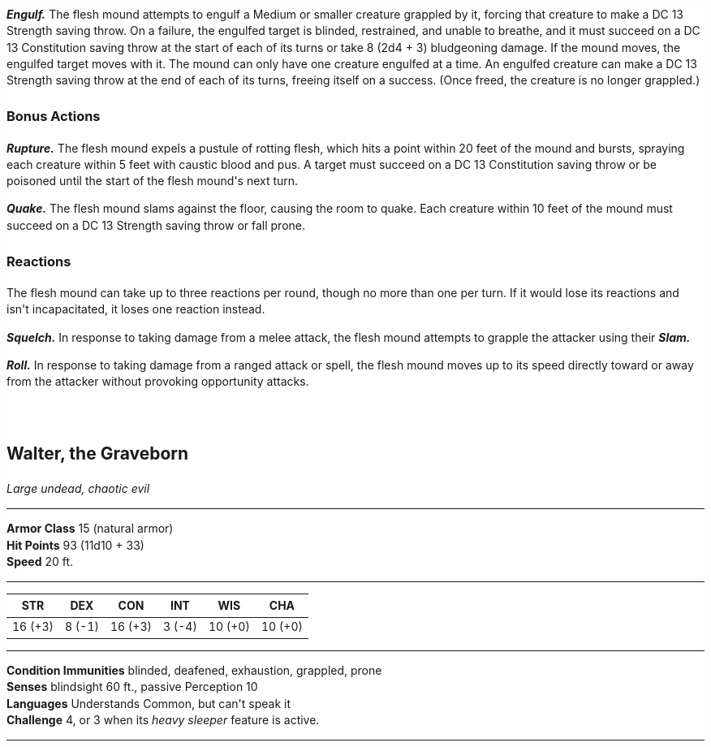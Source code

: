 <p><strong><em>Engulf.</em></strong> The flesh mound attempts to engulf a Medium or smaller creature grappled by it, forcing that creature to make a DC 13 Strength saving throw. On a failure, the engulfed target is blinded, restrained, and unable to breathe, and it must succeed on a DC 13 Constitution saving throw at the start of each of its turns or take 8 (2d4 + 3) bludgeoning damage. If the mound moves, the engulfed target moves with it. The mound can only have one creature engulfed at a time. An engulfed creature can make a DC 13 Strength saving throw at the end of each of its turns, freeing itself on a success. (Once freed, the creature is no longer grappled.)</p>
<h3>Bonus Actions</h3>
<p><strong><em>Rupture.</em></strong> The flesh mound expels a pustule of rotting flesh, which hits a point within 20 feet of the mound and bursts, spraying each creature within 5 feet with caustic blood and pus. A target must succeed on a DC 13 Constitution saving throw or be poisoned until the start of the flesh mound's next turn.</p>
<p><strong><em>Quake.</em></strong> The flesh mound slams against the floor, causing the room to quake. Each creature within 10 feet of the mound must succeed on a DC 13 Strength saving throw or fall prone.</p>
<h3>Reactions</h3>
<p>The flesh mound can take up to three reactions per round, though no more than one per turn. If it would lose its reactions and isn't incapacitated, it loses one reaction instead.</p>
<p><strong><em>Squelch.</em></strong> In response to taking damage from a melee attack, the flesh mound attempts to grapple the attacker using their <strong><em>Slam.</em></strong></p>
<p><strong><em>Roll.</em></strong> In response to taking damage from a ranged attack or spell, the flesh mound moves up to its speed directly toward or away from the attacker without provoking opportunity attacks.</p>
</div><br>

<div class="statblock">
<h2>Walter, the Graveborn</h2>
<em>Large undead, chaotic evil</em>
<hr>
<strong>Armor Class</strong> 15 (natural armor)
<br>
<strong>Hit Points</strong> 93 (11d10 + 33)
<br>
<strong>Speed</strong> 20 ft.
<hr>
<table class="ability-table">
  <thead>
    <tr>
      <th>STR</th>
      <th>DEX</th>
      <th>CON</th>
      <th>INT</th>
      <th>WIS</th>
      <th>CHA</th>
    </tr>
  </thead>
  <tbody>
    <tr>
      <td>16 (+3)</td>
      <td>8 (-1)</td>
      <td>16 (+3)</td>
      <td>3 (-4)</td>
      <td>10 (+0)</td>
      <td>10 (+0)</td>
    </tr>
  </tbody>
</table>
<hr>
<strong>Condition Immunities</strong> blinded, deafened, exhaustion, grappled, prone<br>
<strong>Senses</strong> blindsight 60 ft., passive Perception 10<br>
<strong>Languages</strong> Understands Common, but can't speak it<br>
<strong>Challenge</strong> 4, or 3 when its <em>heavy sleeper</em> feature is active.<br>
<hr>
